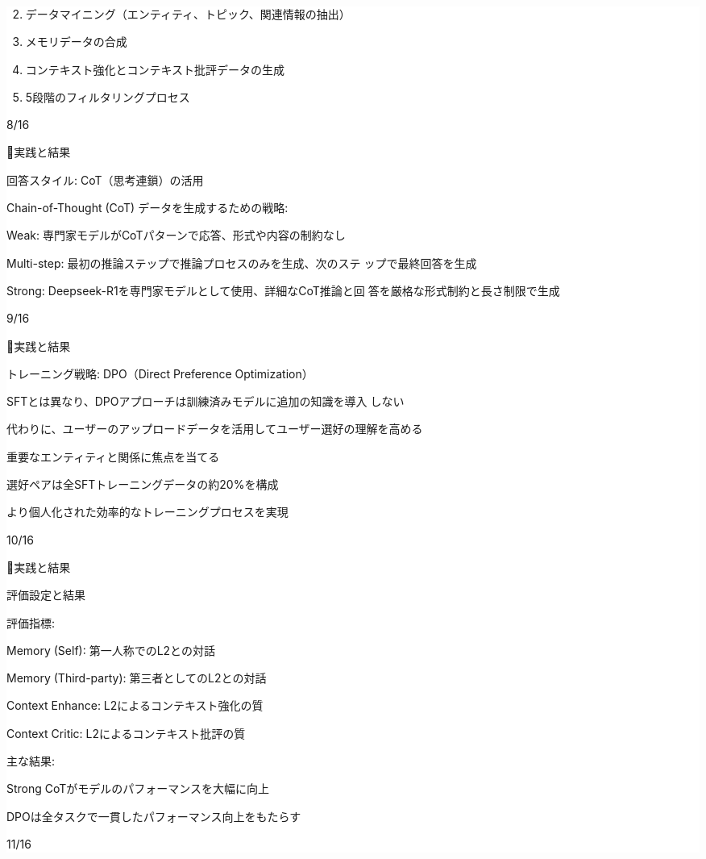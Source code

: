2. データマイニング（エンティティ、トピック、関連情報の抽出）

3. メモリデータの合成

4. コンテキスト強化とコンテキスト批評データの生成

5. 5段階のフィルタリングプロセス

8/16

実践と結果

回答スタイル: CoT（思考連鎖）の活用

Chain-of-Thought (CoT) データを生成するための戦略:

Weak: 専門家モデルがCoTパターンで応答、形式や内容の制約なし

Multi-step: 最初の推論ステップで推論プロセスのみを生成、次のステ
ップで最終回答を生成

Strong: Deepseek-R1を専門家モデルとして使用、詳細なCoT推論と回
答を厳格な形式制約と長さ制限で生成

9/16

実践と結果

トレーニング戦略: DPO（Direct Preference Optimization）

SFTとは異なり、DPOアプローチは訓練済みモデルに追加の知識を導入
しない

代わりに、ユーザーのアップロードデータを活用してユーザー選好の理解を高める

重要なエンティティと関係に焦点を当てる

選好ペアは全SFTトレーニングデータの約20%を構成

より個人化された効率的なトレーニングプロセスを実現

10/16

実践と結果

評価設定と結果

評価指標:

Memory (Self): 第一人称でのL2との対話

Memory (Third-party): 第三者としてのL2との対話

Context Enhance: L2によるコンテキスト強化の質

Context Critic: L2によるコンテキスト批評の質

主な結果:

Strong CoTがモデルのパフォーマンスを大幅に向上

DPOは全タスクで一貫したパフォーマンス向上をもたらす

11/16
